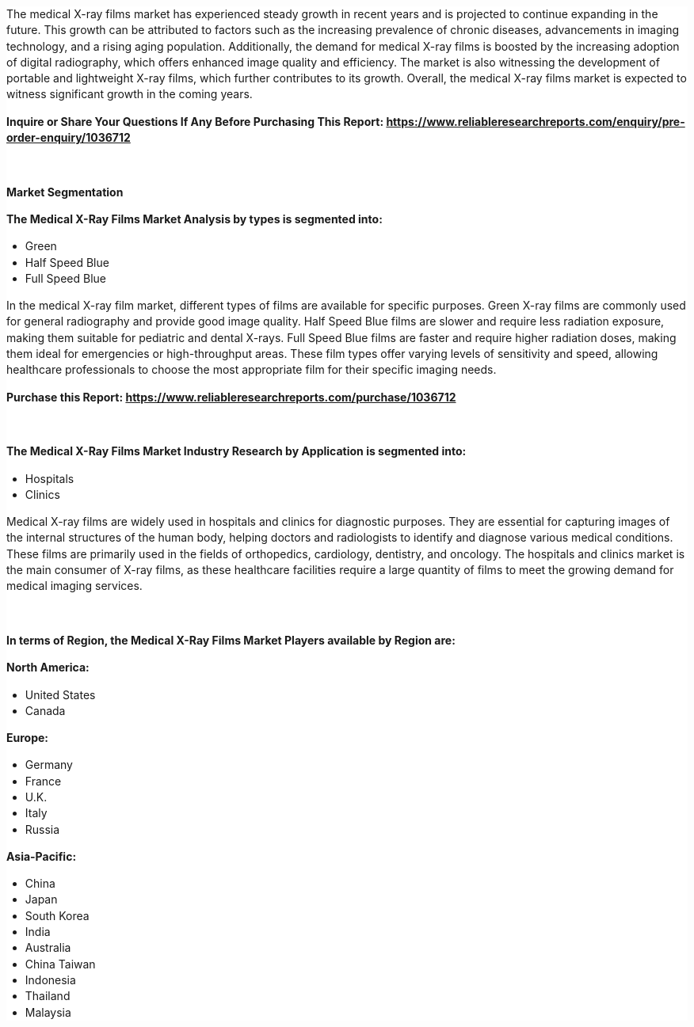 <p><p>The medical X-ray films market has experienced steady growth in recent years and is projected to continue expanding in the future. This growth can be attributed to factors such as the increasing prevalence of chronic diseases, advancements in imaging technology, and a rising aging population. Additionally, the demand for medical X-ray films is boosted by the increasing adoption of digital radiography, which offers enhanced image quality and efficiency. The market is also witnessing the development of portable and lightweight X-ray films, which further contributes to its growth. Overall, the medical X-ray films market is expected to witness significant growth in the coming years.</p></p>
<p><strong>Inquire or Share Your Questions If Any Before Purchasing This Report: <a href="https://www.reliableresearchreports.com/enquiry/pre-order-enquiry/1036712">https://www.reliableresearchreports.com/enquiry/pre-order-enquiry/1036712</a></strong></p>
<p>&nbsp;</p>
<p><strong>Market Segmentation</strong></p>
<p><strong>The Medical X-Ray Films Market Analysis by types is segmented into:</strong></p>
<p><ul><li>Green</li><li>Half Speed Blue</li><li>Full Speed Blue</li></ul></p>
<p><p>In the medical X-ray film market, different types of films are available for specific purposes. Green X-ray films are commonly used for general radiography and provide good image quality. Half Speed Blue films are slower and require less radiation exposure, making them suitable for pediatric and dental X-rays. Full Speed Blue films are faster and require higher radiation doses, making them ideal for emergencies or high-throughput areas. These film types offer varying levels of sensitivity and speed, allowing healthcare professionals to choose the most appropriate film for their specific imaging needs.</p></p>
<p><strong>Purchase this Report:&nbsp;<a href="https://www.reliableresearchreports.com/purchase/1036712">https://www.reliableresearchreports.com/purchase/1036712</a></strong></p>
<p>&nbsp;</p>
<p><strong>The Medical X-Ray Films Market Industry Research by Application is segmented into:</strong></p>
<p><ul><li>Hospitals</li><li>Clinics</li></ul></p>
<p><p>Medical X-ray films are widely used in hospitals and clinics for diagnostic purposes. They are essential for capturing images of the internal structures of the human body, helping doctors and radiologists to identify and diagnose various medical conditions. These films are primarily used in the fields of orthopedics, cardiology, dentistry, and oncology. The hospitals and clinics market is the main consumer of X-ray films, as these healthcare facilities require a large quantity of films to meet the growing demand for medical imaging services.</p></p>
<p>&nbsp;</p>
<p><strong>In terms of Region, the Medical X-Ray Films Market Players available by Region are:</strong></p>
<p>
    <p> <strong> North America: </strong>
        <ul>
            <li>United States</li>
            <li>Canada</li>
        </ul>
        </p> 
    <p> <strong> Europe: </strong>
        <ul>
            <li>Germany</li>
            <li>France</li>
            <li>U.K.</li>
            <li>Italy</li>
            <li>Russia</li>
        </ul>
        </p> 
    <p> <strong> Asia-Pacific: </strong>
        <ul>
            <li>China</li>
            <li>Japan</li>
            <li>South Korea</li>
            <li>India</li>
            <li>Australia</li>
            <li>China Taiwan</li>
            <li>Indonesia</li>
            <li>Thailand</li>
            <li>Malaysia</li>